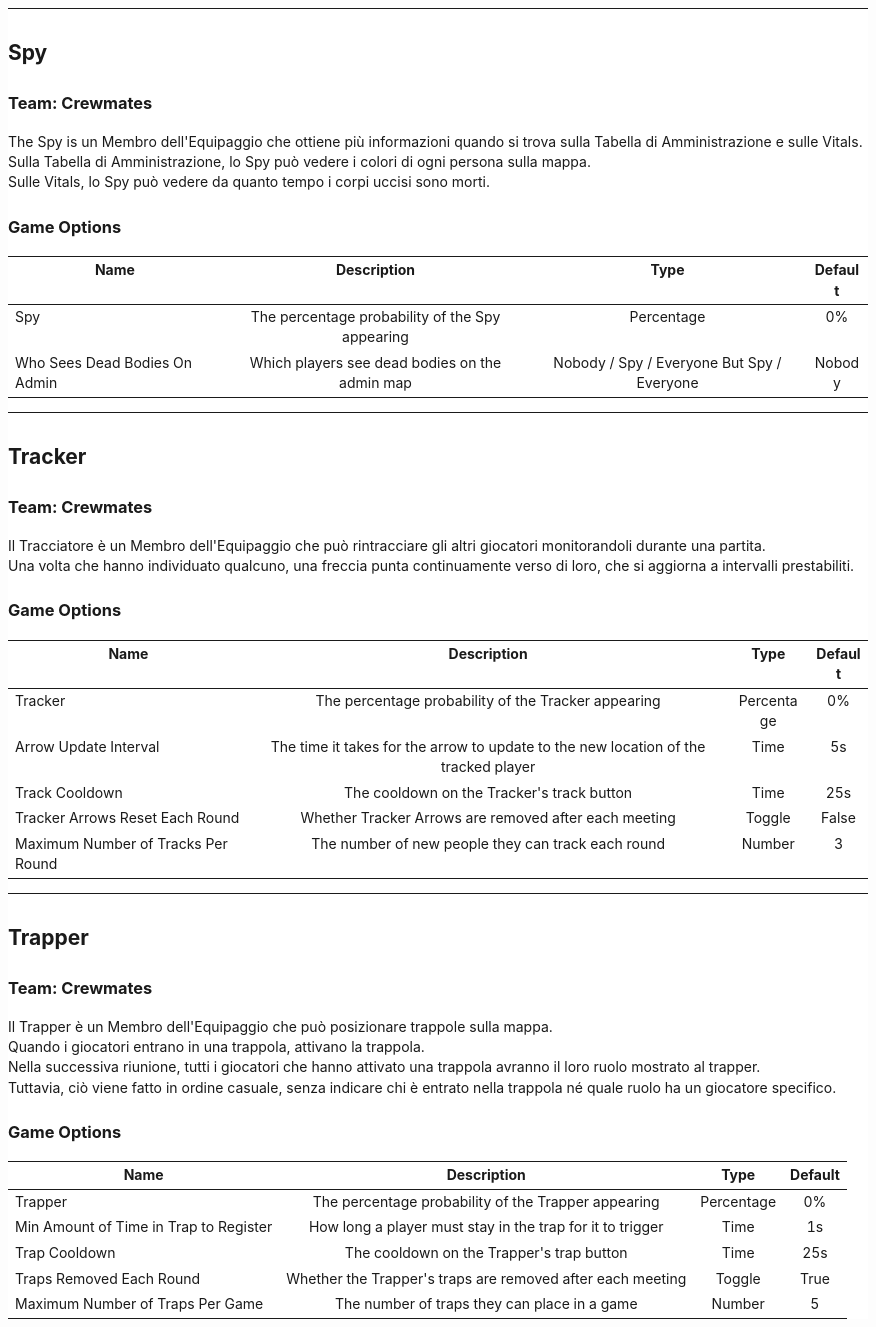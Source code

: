 -----------------------
## Spy
### **Team: Crewmates**

The Spy is un Membro dell'Equipaggio che ottiene più informazioni quando si trova sulla Tabella di Amministrazione e sulle Vitals.\
Sulla Tabella di Amministrazione, lo Spy può vedere i colori di ogni persona sulla mappa.\
Sulle Vitals, lo Spy può vedere da quanto tempo i corpi uccisi sono morti.
### Game Options
| Name | Description | Type | Default |
|----------|:-------------:|:------:|:------:|
| Spy | The percentage probability of the Spy appearing | Percentage | 0% |
| Who Sees Dead Bodies On Admin | Which players see dead bodies on the admin map | Nobody / Spy / Everyone But Spy / Everyone | Nobody |

-----------------------
## Tracker
### **Team: Crewmates**
Il Tracciatore è un Membro dell'Equipaggio che può rintracciare gli altri giocatori monitorandoli durante una partita.\
Una volta che hanno individuato qualcuno, una freccia punta continuamente verso di loro, che si aggiorna a intervalli prestabiliti.
### Game Options
| Name | Description | Type | Default |
|----------|:-------------:|:------:|:------:|
| Tracker | The percentage probability of the Tracker appearing | Percentage | 0% |
| Arrow Update Interval | The time it takes for the arrow to update to the new location of the tracked player | Time | 5s |
| Track Cooldown | The cooldown on the Tracker's track button | Time | 25s |
| Tracker Arrows Reset Each Round | Whether Tracker Arrows are removed after each meeting | Toggle | False |
| Maximum Number of Tracks Per Round | The number of new people they can track each round | Number | 3 |

-----------------------
## Trapper
### **Team: Crewmates**

Il Trapper è un Membro dell'Equipaggio che può posizionare trappole sulla mappa.\
Quando i giocatori entrano in una trappola, attivano la trappola.\
Nella successiva riunione, tutti i giocatori che hanno attivato una trappola avranno il loro ruolo mostrato al trapper.\
Tuttavia, ciò viene fatto in ordine casuale, senza indicare chi è entrato nella trappola né quale ruolo ha un giocatore specifico.
### Game Options
| Name | Description | Type | Default |
|----------|:-------------:|:------:|:------:|
| Trapper | The percentage probability of the Trapper appearing | Percentage | 0% |
| Min Amount of Time in Trap to Register | How long a player must stay in the trap for it to trigger | Time | 1s |
| Trap Cooldown | The cooldown on the Trapper's trap button | Time | 25s |
| Traps Removed Each Round | Whether the Trapper's traps are removed after each meeting | Toggle | True |
| Maximum Number of Traps Per Game | The number of traps they can place in a game | Number | 5 |